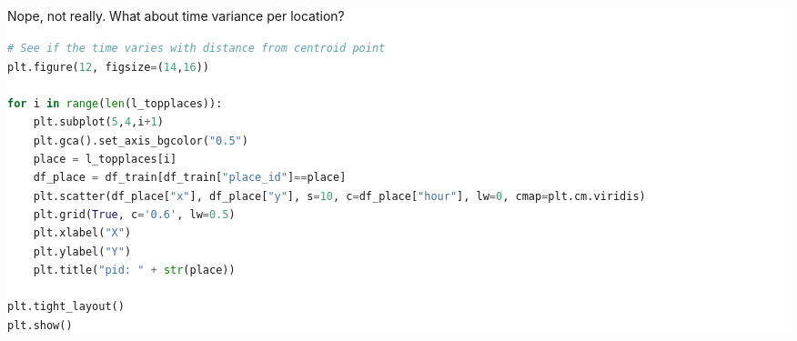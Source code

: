 
Nope, not really. What about time variance per location?


```python
# See if the time varies with distance from centroid point
plt.figure(12, figsize=(14,16))

for i in range(len(l_topplaces)):
    plt.subplot(5,4,i+1)
    plt.gca().set_axis_bgcolor("0.5")
    place = l_topplaces[i]
    df_place = df_train[df_train["place_id"]==place]
    plt.scatter(df_place["x"], df_place["y"], s=10, c=df_place["hour"], lw=0, cmap=plt.cm.viridis)
    plt.grid(True, c='0.6', lw=0.5)
    plt.xlabel("X")
    plt.ylabel("Y")
    plt.title("pid: " + str(place))
    
plt.tight_layout()
plt.show()
```

